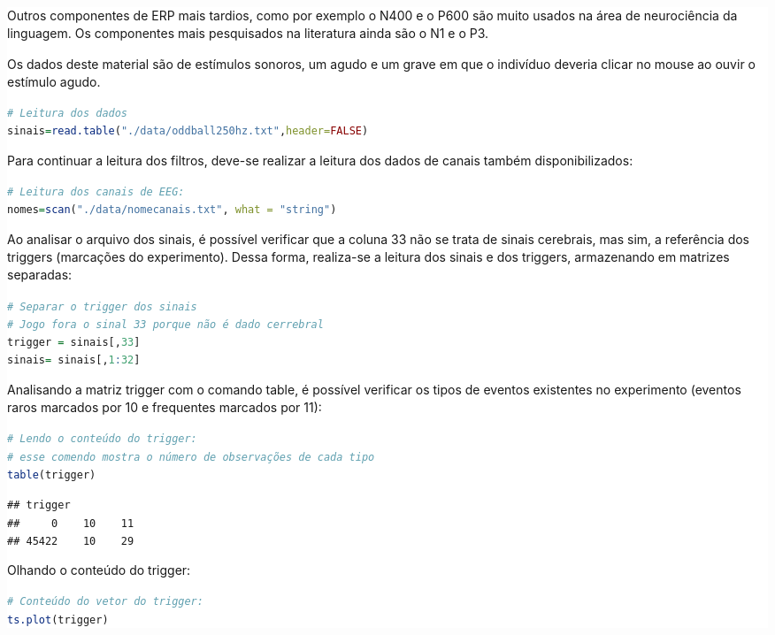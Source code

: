 Outros componentes de ERP mais tardios, como por exemplo o N400 e o P600 são muito usados na área de neurociência da linguagem. Os componentes mais
pesquisados na literatura ainda são o N1 e o P3.

Os dados deste material são de estímulos sonoros, um agudo e um grave em que o indivíduo deveria clicar no mouse ao ouvir o estímulo agudo.






```r
# Leitura dos dados
sinais=read.table("./data/oddball250hz.txt",header=FALSE)
```

Para continuar a leitura dos filtros, deve-se realizar a leitura dos dados de canais também disponibilizados:


```r
# Leitura dos canais de EEG:
nomes=scan("./data/nomecanais.txt", what = "string")
```

Ao analisar o arquivo dos sinais, é possível verificar que a coluna 33 não se trata de sinais cerebrais, mas sim, a referência dos triggers (marcações do experimento).
Dessa forma, realiza-se a leitura dos sinais e dos triggers, armazenando em matrizes separadas:


```r
# Separar o trigger dos sinais
# Jogo fora o sinal 33 porque não é dado cerrebral
trigger = sinais[,33]
sinais= sinais[,1:32]
```

Analisando a matriz trigger com o comando table, é possível verificar os tipos de eventos existentes no experimento (eventos raros marcados por 10 e frequentes marcados por 11):


```r
# Lendo o conteúdo do trigger:
# esse comendo mostra o número de observações de cada tipo
table(trigger)
```

```
## trigger
##     0    10    11 
## 45422    10    29
```

Olhando o conteúdo do trigger:




```r
# Conteúdo do vetor do trigger:
ts.plot(trigger)
```
